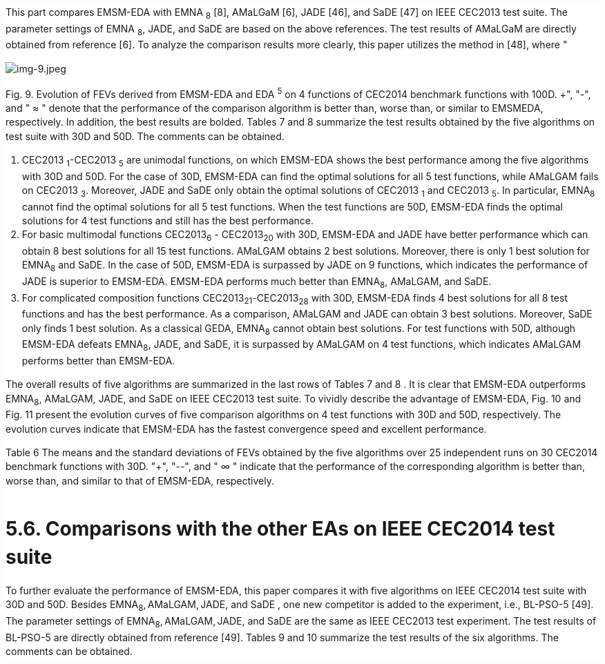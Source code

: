 This part compares EMSM-EDA with EMNA ${ }_{8}$ [8], AMaLGaM [6], JADE [46], and SaDE [47] on IEEE CEC2013 test suite. The parameter settings of EMNA $_{8}$, JADE, and SaDE are based on the above references. The test results of AMaLGaM are directly obtained from reference [6]. To analyze the comparison results more clearly, this paper utilizes the method in [48], where "

![img-9.jpeg](img-9.jpeg)

Fig. 9. Evolution of FEVs derived from EMSM-EDA and EDA ${ }^{5}$ on 4 functions of CEC2014 benchmark functions with 100D.
+", "-", and " $\approx$ " denote that the performance of the comparison algorithm is better than, worse than, or similar to EMSMEDA, respectively. In addition, the best results are bolded. Tables 7 and 8 summarize the test results obtained by the five algorithms on test suite with 30D and 50D. The comments can be obtained.

1. CEC2013 ${ }_{1}$-CEC2013 ${ }_{5}$ are unimodal functions, on which EMSM-EDA shows the best performance among the five algorithms with 30D and 50D. For the case of 30D, EMSM-EDA can find the optimal solutions for all 5 test functions, while AMaLGAM fails on CEC2013 ${ }_{3}$. Moreover, JADE and SaDE only obtain the optimal solutions of CEC2013 ${ }_{1}$ and CEC2013 ${ }_{5}$. In particular, $\mathrm{EMNA}_{8}$ cannot find the optimal solutions for all 5 test functions. When the test functions are 50D, EMSM-EDA finds the optimal solutions for 4 test functions and still has the best performance.
2. For basic multimodal functions $\mathrm{CEC} 2013_{6}$ - $\mathrm{CEC} 2013_{20}$ with 30D, EMSM-EDA and JADE have better performance which can obtain 8 best solutions for all 15 test functions. AMaLGAM obtains 2 best solutions. Moreover, there is only 1 best solution for $\mathrm{EMNA}_{8}$ and SaDE. In the case of 50D, EMSM-EDA is surpassed by JADE on 9 functions, which indicates the performance of JADE is superior to EMSM-EDA. EMSM-EDA performs much better than $\mathrm{EMNA}_{8}$, AMaLGAM, and SaDE.
3. For complicated composition functions $\mathrm{CEC} 2013_{21^{-}} \mathrm{CEC} 2013_{28}$ with 30D, EMSM-EDA finds 4 best solutions for all 8 test functions and has the best performance. As a comparison, AMaLGAM and JADE can obtain 3 best solutions. Moreover, SaDE only finds 1 best solution. As a classical GEDA, $\mathrm{EMNA}_{8}$ cannot obtain best solutions. For test functions with 50D, although EMSM-EDA defeats $\mathrm{EMNA}_{8}$, JADE, and SaDE, it is surpassed by AMaLGAM on 4 test functions, which indicates AMaLGAM performs better than EMSM-EDA.

The overall results of five algorithms are summarized in the last rows of Tables 7 and 8 . It is clear that EMSM-EDA outperforms $\mathrm{EMNA}_{8}$, AMaLGAM, JADE, and SaDE on IEEE CEC2013 test suite. To vividly describe the advantage of EMSM-EDA, Fig. 10 and Fig. 11 present the evolution curves of five comparison algorithms on 4 test functions with 30D and 50D, respectively. The evolution curves indicate that EMSM-EDA has the fastest convergence speed and excellent performance.

Table 6
The means and the standard deviations of FEVs obtained by the five algorithms over 25 independent runs on 30 CEC2014 benchmark functions with 30D.
"+", "--", and " $\infty$ " indicate that the performance of the corresponding algorithm is better than, worse than, and similar to that of EMSM-EDA, respectively.

# 5.6. Comparisons with the other EAs on IEEE CEC2014 test suite 

To further evaluate the performance of EMSM-EDA, this paper compares it with five algorithms on IEEE CEC2014 test suite with 30D and 50D. Besides $\mathrm{EMNA}_{8}, \mathrm{AMaLGAM}, \mathrm{JADE}$, and SaDE , one new competitor is added to the experiment, i.e., BL-PSO-5 [49]. The parameter settings of $\mathrm{EMNA}_{8}, \mathrm{AMaLGAM}, \mathrm{JADE}$, and SaDE are the same as IEEE CEC2013 test experiment. The test results of BL-PSO-5 are directly obtained from reference [49]. Tables 9 and 10 summarize the test results of the six algorithms. The comments can be obtained.


[^0]:    * Corresponding author.